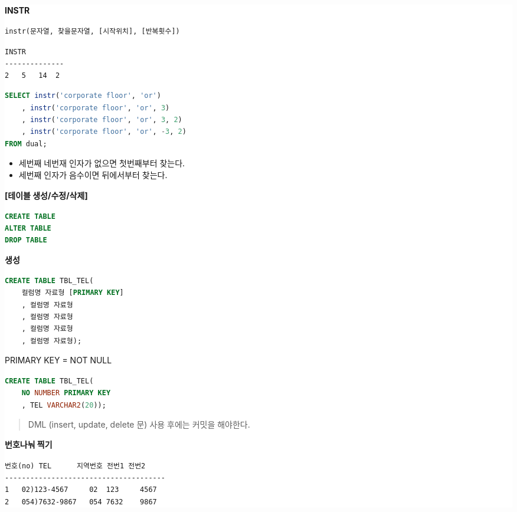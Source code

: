 **INSTR**

`instr(문자열, 찾을문자열, [시작위치], [반복횟수])` 

```
INSTR
--------------
2	5	14	2
```



```sql
SELECT instr('corporate floor', 'or')
    , instr('corporate floor', 'or', 3)
    , instr('corporate floor', 'or', 3, 2)
    , instr('corporate floor', 'or', -3, 2)
FROM dual;
```

- 세번째 네번재 인자가 없으면 첫번째부터 찾는다.
- 세번째 인자가 음수이면 뒤에서부터 찾는다.

**[테이블 생성/수정/삭제]**

```sql
CREATE TABLE
ALTER TABLE
DROP TABLE
```

**생성**

```sql
CREATE TABLE TBL_TEL(
    컬럼명 자료형 [PRIMARY KEY]
    , 컬럼명 자료형
    , 컬럼명 자료형
    , 컬럼명 자료형
    , 컬럼명 자료형);
```

PRIMARY KEY = NOT NULL

```sql
CREATE TABLE TBL_TEL(
    NO NUMBER PRIMARY KEY
    , TEL VARCHAR2(20));
```

> DML (insert, update, delete 문) 사용 후에는 커밋을 해야한다.



**번호나눠 찍기**

```
번호(no) TEL		지역번호 전번1 전번2
--------------------------------------
1	02)123-4567		02	123		4567
2	054)7632-9867	054	7632	9867
```
